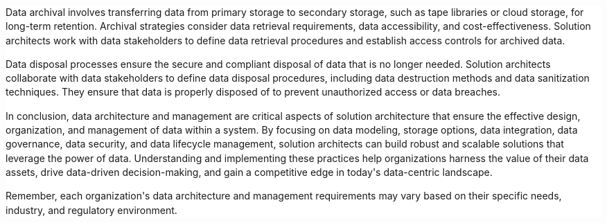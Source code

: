 Data archival involves transferring data from primary storage to secondary storage, such as tape libraries or cloud storage, for long-term retention. Archival strategies consider data retrieval requirements, data accessibility, and cost-effectiveness. Solution architects work with data stakeholders to define data retrieval procedures and establish access controls for archived data.

Data disposal processes ensure the secure and compliant disposal of data that is no longer needed. Solution architects collaborate with data stakeholders to define data disposal procedures, including data destruction methods and data sanitization techniques. They ensure that data is properly disposed of to prevent unauthorized access or data breaches.

In conclusion, data architecture and management are critical aspects of solution architecture that ensure the effective design, organization, and management of data within a system. By focusing on data modeling, storage options, data integration, data governance, data security, and data lifecycle management, solution architects can build robust and scalable solutions that leverage the power of data. Understanding and implementing these practices help organizations harness the value of their data assets, drive data-driven decision-making, and gain a competitive edge in today's data-centric landscape.

Remember, each organization's data architecture and management requirements may vary based on their specific needs, industry, and regulatory environment.
